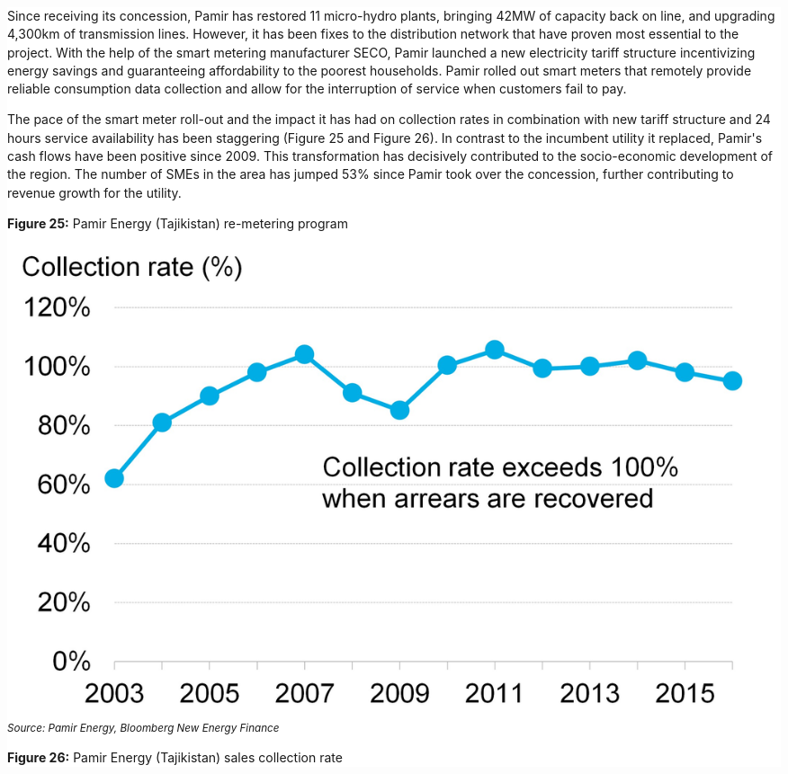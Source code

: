 Since receiving its concession, Pamir has restored 11 micro-hydro plants, bringing 42MW of capacity back on line, and upgrading 4,300km of transmission lines. However, it has been fixes to the distribution network that have proven most essential to the project. With the help of the smart metering manufacturer SECO, Pamir launched a new electricity tariff structure incentivizing energy savings and guaranteeing affordability to the poorest households. Pamir rolled out smart meters that remotely provide reliable consumption data collection and allow for the interruption of service when customers fail to pay. 

The pace of the smart meter roll-out and the impact it has had on collection rates in combination with new tariff structure and 24 hours service availability has been staggering (Figure 25 and Figure 26). In contrast to the incumbent utility it replaced, Pamir's cash flows have been positive since 2009. This transformation has decisively contributed to the socio-economic development of the region. The number of SMEs in the area has jumped 53% since Pamir took over the concession, further contributing to revenue growth for the utility.

**Figure 25:** Pamir Energy (Tajikistan) re-metering program 
![Figure](/assets/images/content/insights/energy-policy/CS2017_policy_fig25.jpg)
<small>*Source: Pamir Energy, Bloomberg New Energy Finance*</small>

**Figure 26:** Pamir Energy (Tajikistan) sales collection rate